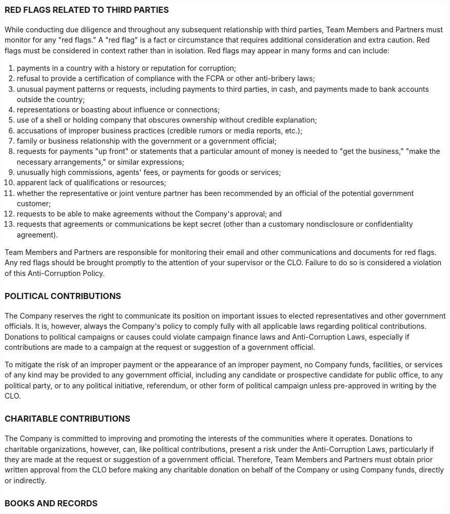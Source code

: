 ### RED FLAGS RELATED TO THIRD PARTIES

While conducting due diligence and throughout any subsequent relationship with third parties, Team Members and Partners must monitor for any "red flags."  A "red flag" is a fact or circumstance that requires additional consideration and extra caution.  Red flags must be considered in context rather than in isolation.  Red flags may appear in many forms and can include:

1. payments in a country with a history or reputation for corruption;
1. refusal to provide a certification of compliance with the FCPA or other anti-bribery laws;
1. unusual payment patterns or requests, including payments to third parties, in cash, and payments made to bank accounts outside the country;
1. representations or boasting about influence or connections;
1. use of a shell or holding company that obscures ownership without credible explanation;
1. accusations of improper business practices (credible rumors or media reports, etc.);
1. family or business relationship with the government or a government official;
1. requests for payments "up front" or statements that a particular amount of money is needed to "get the business," "make the necessary arrangements," or similar expressions;
1. unusually high commissions, agents' fees, or payments for goods or services;
1. apparent lack of qualifications or resources;
1. whether the representative or joint venture partner has been recommended by an official of the potential government customer;
1. requests to be able to make agreements without the Company's approval; and
1. requests that agreements or communications be kept secret (other than a customary nondisclosure or confidentiality agreement).

Team Members and Partners are responsible for monitoring their email and other communications and documents for red flags.  Any red flags should be brought promptly to the attention of your supervisor or the CLO.  Failure to do so is considered a violation of this Anti-Corruption Policy.

### POLITICAL CONTRIBUTIONS

The Company reserves the right to communicate its position on important issues to elected representatives and other government officials.  It is, however, always the Company's policy to comply fully with all applicable laws regarding political contributions.  Donations to political campaigns or causes could violate campaign finance laws and Anti-Corruption Laws, especially if contributions are made to a campaign at the request or suggestion of a government official.

To mitigate the risk of an improper payment or the appearance of an improper payment, no Company funds, facilities, or services of any kind may be provided to any government official, including any candidate or prospective candidate for public office, to any political party, or to any political initiative, referendum, or other form of political campaign unless pre-approved in writing by the CLO.

### CHARITABLE CONTRIBUTIONS

The Company is committed to improving and promoting the interests of the communities where it operates.  Donations to charitable organizations, however, can, like political contributions, present a risk under the Anti-Corruption Laws, particularly if they are made at the request or suggestion of a government official.  Therefore, Team Members and Partners must obtain prior written approval from the CLO before making any charitable donation on behalf of the Company or using Company funds, directly or indirectly.

### BOOKS AND RECORDS
